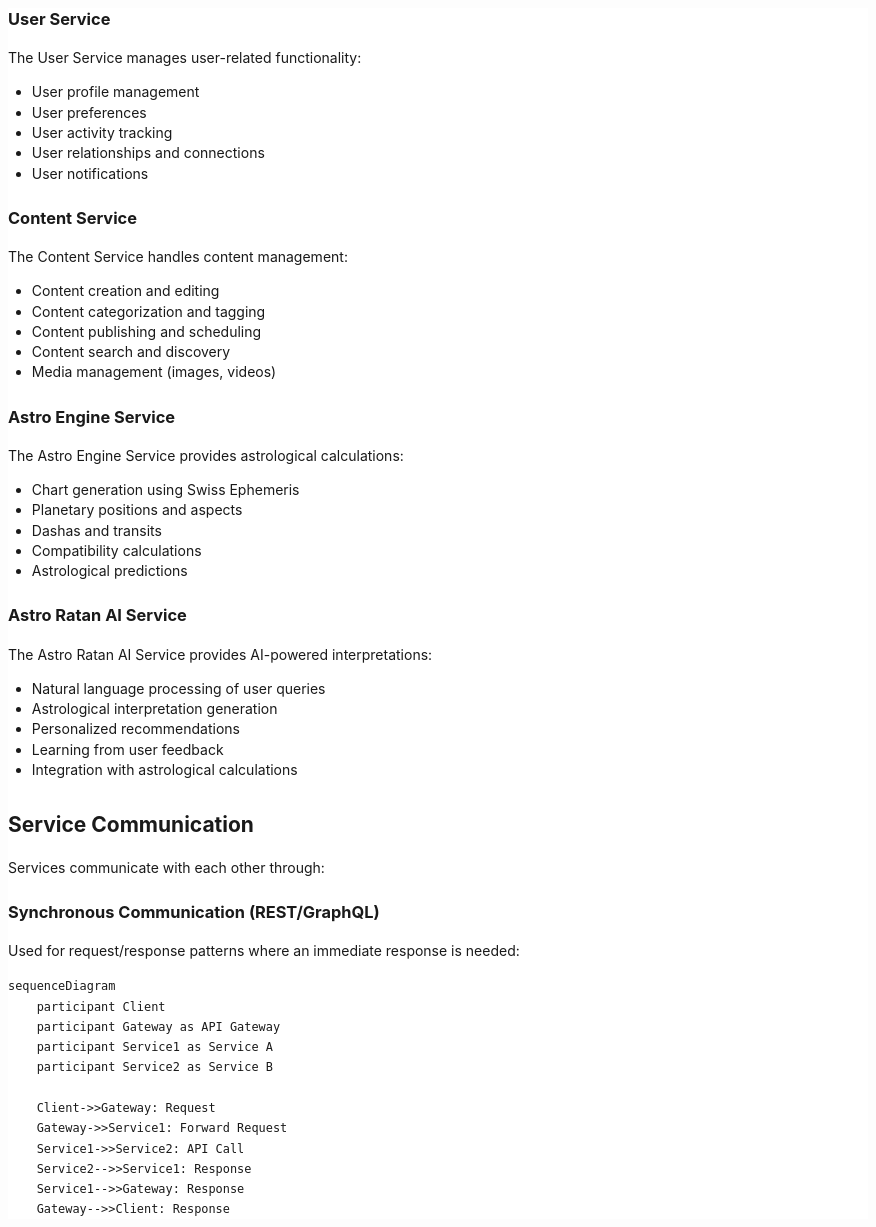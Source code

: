 ### User Service

The User Service manages user-related functionality:

- User profile management
- User preferences
- User activity tracking
- User relationships and connections
- User notifications

### Content Service

The Content Service handles content management:

- Content creation and editing
- Content categorization and tagging
- Content publishing and scheduling
- Content search and discovery
- Media management (images, videos)

### Astro Engine Service

The Astro Engine Service provides astrological calculations:

- Chart generation using Swiss Ephemeris
- Planetary positions and aspects
- Dashas and transits
- Compatibility calculations
- Astrological predictions

### Astro Ratan AI Service

The Astro Ratan AI Service provides AI-powered interpretations:

- Natural language processing of user queries
- Astrological interpretation generation
- Personalized recommendations
- Learning from user feedback
- Integration with astrological calculations

## Service Communication

Services communicate with each other through:

### Synchronous Communication (REST/GraphQL)

Used for request/response patterns where an immediate response is needed:

```mermaid
sequenceDiagram
    participant Client
    participant Gateway as API Gateway
    participant Service1 as Service A
    participant Service2 as Service B
    
    Client->>Gateway: Request
    Gateway->>Service1: Forward Request
    Service1->>Service2: API Call
    Service2-->>Service1: Response
    Service1-->>Gateway: Response
    Gateway-->>Client: Response
```
